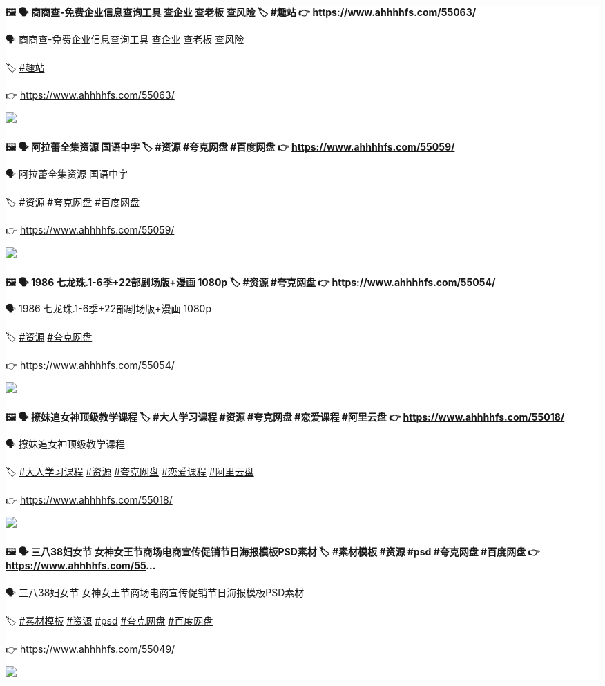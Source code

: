#### 🖼 🗣️ 商商查-免费企业信息查询工具 查企业 查老板 查风险 🏷️ #趣站 👉 https://www.ahhhhfs.com/55063/
<p><span class="emoji">🗣️</span> 商商查-免费企业信息查询工具 查企业 查老板 查风险<br><br><span class="emoji">🏷️</span> <a href="https://t.me/abskoop/7004?q=%23%E8%B6%A3%E7%AB%99">#趣站</a><br><br><span class="emoji">👉</span> <a href="https://www.ahhhhfs.com/55063/" target="_blank" rel="noopener">https://www.ahhhhfs.com/55063/</a></p><img src="https://cdn5.cdn-telegram.org/file/oQ99WWgwbsXbRG9Peo-BJNJtgblDIMOTou_sCO9SuFexKaq-0-jgtJKz6Oar9iwTX4ZyabsPngohP35WdwUkR-Ay-E1rHOzHf_Bcd_0iiuBIG2oQ93IuRROdCmv2U9IGodgWaQdNd9haI9qzIo42am_o75fZ8LxgG-SYlARVxi46HlRXhbA2M8hrNGGEdPt1j25OnaAHSVGDAbDk9A6Hj_tO4Qen6K72_qACyVtjq7jGJbMHqEvfWE_RhUMcUa0tzVU4VdXX0wrsGEvL_OFV8yUn8Lc5h4ODUNlf1KMOOdxyupk4cR3Pn2NcJtOf9_AYSlSCov6TC55UIkPyS5F1sg.jpg" referrerpolicy="no-referrer">

#### 🖼 🗣️ 阿拉蕾全集资源 国语中字 🏷️ #资源 #夸克网盘 #百度网盘 👉 https://www.ahhhhfs.com/55059/
<p><span class="emoji">🗣️</span> 阿拉蕾全集资源 国语中字<br><br><span class="emoji">🏷️</span> <a href="https://t.me/abskoop/7003?q=%23%E8%B5%84%E6%BA%90">#资源</a> <a href="https://t.me/abskoop/7003?q=%23%E5%A4%B8%E5%85%8B%E7%BD%91%E7%9B%98">#夸克网盘</a> <a href="https://t.me/abskoop/7003?q=%23%E7%99%BE%E5%BA%A6%E7%BD%91%E7%9B%98">#百度网盘</a><br><br><span class="emoji">👉</span> <a href="https://www.ahhhhfs.com/55059/" target="_blank" rel="noopener">https://www.ahhhhfs.com/55059/</a></p><img src="https://cdn5.cdn-telegram.org/file/bQydML9gQGg5opYg_qPe0t2qwwfEtbbipcxiUft9c3SMM6ApnWdqOdV3D31PT3fsvzBI94H50GBEw2wHNzKBfYNITNECRmYlUDvm8zVs7yE_TYx7VDssW23QlkXCBiFUYGRKThMksLVq9T_jOY7HnMzTSrjMrYY4rM7vtT9sotMpWPKotXocOHZnIPBpmpmwhL4S5IsknkmVObIrkvUKpXZaKEEBdMXEfEN1g2Hpi4CQazYUIVCcvnfenZlocN0rK77AxpprFCNspAjm1KPuP-qVdklefkpmNqLNnRqmXP3qdK-Ri-idJ5VDrr_xleEd5IB2WusYEVl48rCqcck8Ig.jpg" referrerpolicy="no-referrer">

#### 🖼 🗣️ 1986 七龙珠.1-6季+22部剧场版+漫画 1080p 🏷️ #资源 #夸克网盘 👉 https://www.ahhhhfs.com/55054/
<p><span class="emoji">🗣️</span> 1986 七龙珠.1-6季+22部剧场版+漫画 1080p<br><br><span class="emoji">🏷️</span> <a href="https://t.me/abskoop/7002?q=%23%E8%B5%84%E6%BA%90">#资源</a> <a href="https://t.me/abskoop/7002?q=%23%E5%A4%B8%E5%85%8B%E7%BD%91%E7%9B%98">#夸克网盘</a><br><br><span class="emoji">👉</span> <a href="https://www.ahhhhfs.com/55054/" target="_blank" rel="noopener">https://www.ahhhhfs.com/55054/</a></p><img src="https://cdn5.cdn-telegram.org/file/tb24mzfaExQw4bmPcinRSAUJ7pUDTZ-6LV6myZRXPCPUqpWhNzNVtHA_4Qnzp2V-Bg2TK0WujSK40iR3q2SK9fPHrfisiVW2z8ZPY-mAOBhd9f51jcU4uDsr2QdWQqRsKhfhEVHqtmvPBCVAygRv5bABkjW2jCudEPPbBpDvGS_ZLdTQyMz4Clcd7Cs__AsZsLPblqdaGj1ycrnuulSV70Jb2xZqoifpf-od9ZXqjmGC7RuHo0cJ6PbitNyThKOk2phJIpVLY0AroV5QEZs8DvkdwrCSfyDHwyxCAlNxJEOFX1Fbe4PZUFb6Y-yz22qydrmPzi2CfqNiCtx8-P6JoA.jpg" referrerpolicy="no-referrer">

#### 🖼 🗣️ 撩妹追女神顶级教学课程 🏷️ #大人学习课程 #资源 #夸克网盘 #恋爱课程 #阿里云盘 👉 https://www.ahhhhfs.com/55018/
<p><span class="emoji">🗣️</span> 撩妹追女神顶级教学课程<br><br><span class="emoji">🏷️</span> <a href="https://t.me/abskoop/7001?q=%23%E5%A4%A7%E4%BA%BA%E5%AD%A6%E4%B9%A0%E8%AF%BE%E7%A8%8B">#大人学习课程</a> <a href="https://t.me/abskoop/7001?q=%23%E8%B5%84%E6%BA%90">#资源</a> <a href="https://t.me/abskoop/7001?q=%23%E5%A4%B8%E5%85%8B%E7%BD%91%E7%9B%98">#夸克网盘</a> <a href="https://t.me/abskoop/7001?q=%23%E6%81%8B%E7%88%B1%E8%AF%BE%E7%A8%8B">#恋爱课程</a> <a href="https://t.me/abskoop/7001?q=%23%E9%98%BF%E9%87%8C%E4%BA%91%E7%9B%98">#阿里云盘</a><br><br><span class="emoji">👉</span> <a href="https://www.ahhhhfs.com/55018/" target="_blank" rel="noopener">https://www.ahhhhfs.com/55018/</a></p><img src="https://cdn5.cdn-telegram.org/file/ESn-afVk6iG4Ak_IPJ2YdCbGMCiKIE0y2hED-PEby0Mcb-FkAtLnFyooF38IB_rdF8Eqb8V4MrIr7r30MHyzughJ-xSXpUquGueqcHSTw5wrWf5mYr9x9JbvLalDeGxBuHrM-E14TP0dCzZHCIn8Qmn4sei8TtmJ-ir8AO1xDuGrsJqSDl581yFHd17a5XMwDW5ovCqqtWOAb2buGyyyAjTtjIwbm0p8llX1kWIZlDP-nua-tuYzdvmsLyJUSbJRIKpQqZHk-Gun_UW9xzaUBl-uh_zM0LnzMQ-xBUJkdVWgtb9sht7-obLyRWfiX-glwfA5sfSvVpEdoctSrcXr-w.jpg" referrerpolicy="no-referrer">

#### 🖼 🗣️ 三八38妇女节 女神女王节商场电商宣传促销节日海报模板PSD素材 🏷️ #素材模板 #资源 #psd #夸克网盘 #百度网盘 👉 https://www.ahhhhfs.com/55...
<p><span class="emoji">🗣️</span> 三八38妇女节 女神女王节商场电商宣传促销节日海报模板PSD素材<br><br><span class="emoji">🏷️</span> <a href="https://t.me/abskoop/7000?q=%23%E7%B4%A0%E6%9D%90%E6%A8%A1%E6%9D%BF">#素材模板</a> <a href="https://t.me/abskoop/7000?q=%23%E8%B5%84%E6%BA%90">#资源</a> <a href="https://t.me/abskoop/7000?q=%23psd">#psd</a> <a href="https://t.me/abskoop/7000?q=%23%E5%A4%B8%E5%85%8B%E7%BD%91%E7%9B%98">#夸克网盘</a> <a href="https://t.me/abskoop/7000?q=%23%E7%99%BE%E5%BA%A6%E7%BD%91%E7%9B%98">#百度网盘</a><br><br><span class="emoji">👉</span> <a href="https://www.ahhhhfs.com/55049/" target="_blank" rel="noopener">https://www.ahhhhfs.com/55049/</a></p><img src="https://cdn5.cdn-telegram.org/file/qQy9G83-e1iArAoY37qRIl9WshHaHyMEFUIDwl8z5EZKeRcvRhk1WQpc7k_f10ZIKhYMeUJC-X6SL7rq2kUrDAFKmEf-_921TQN5LS-XihSCHprsUZRLa1j_1n9lrU_8653QEr1ctp_8XcqXoqZtvWlbLPi4hgiT3jUBbSRclU0H05Nj6VhgQ9sk396Vy9xaL1d9drKjItSlGK-bCFU3_GPqR_DS2QymFLhP4lYKcSbneApHfKVhDDlsqAWpSelzLCTSApZnm14vpM73qDHTSgRbXfFMMht9MZuVA3Q9x8MPAqgbj7Hmpd8kaV14mma4t3-mjJe7KUP-_5gdzJndQQ.jpg" referrerpolicy="no-referrer">


